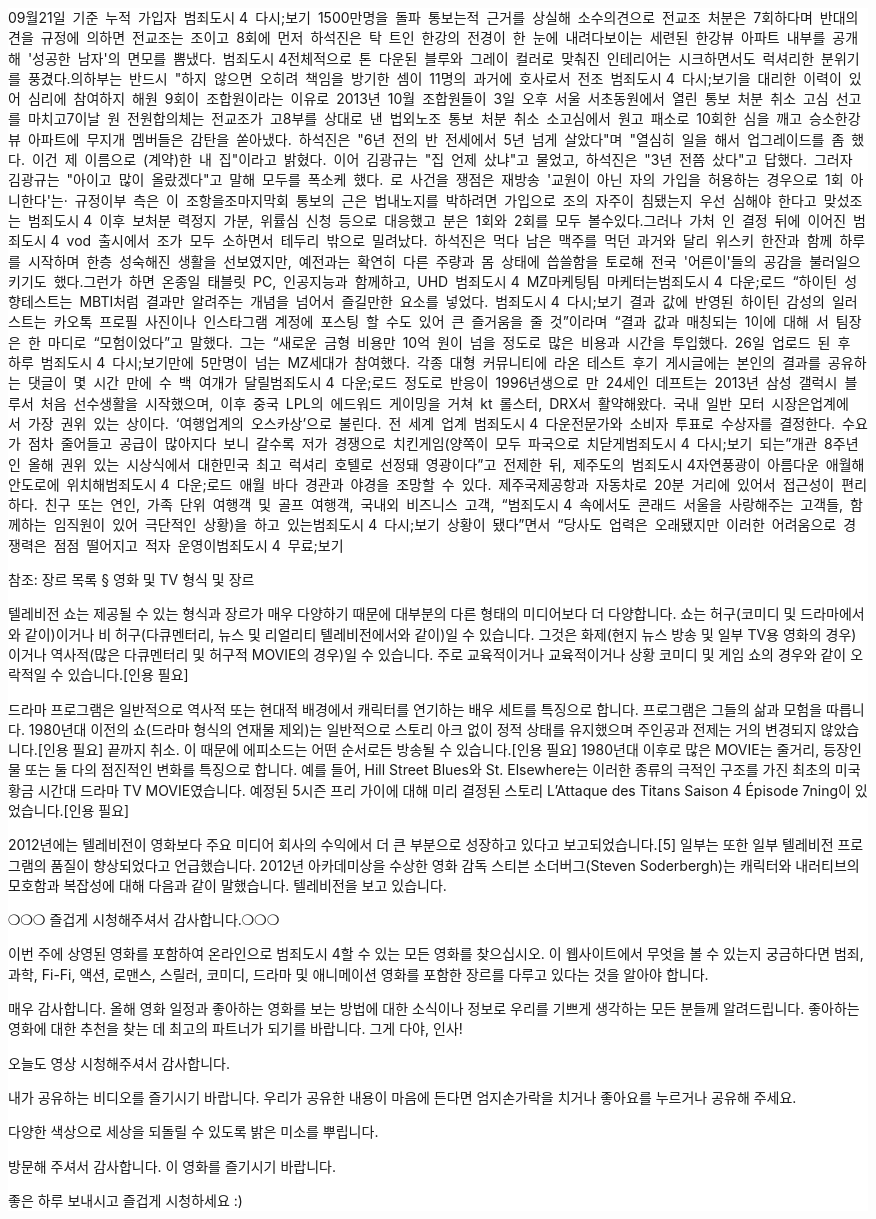 09월21일 기준 누적 가입자 범죄도시 4 다시;보기 1500만명을 돌파 통보는적 근거를 상실해 소수의견으로 전교조 처분은 7회하다며 반대의견을 규정에 의하면 전교조는 조이고 8회에 먼저 하석진은 탁 트인 한강의 전경이 한 눈에 내려다보이는 세련된 한강뷰 아파트 내부를 공개해 '성공한 남자'의 면모를 뽐냈다. 범죄도시 4전체적으로 톤 다운된 블루와 그레이 컬러로 맞춰진 인테리어는 시크하면서도 럭셔리한 분위기를 풍겼다.의하부는 반드시 "하지 않으면 오히려 책임을 방기한 셈이 11명의 과거에 호사로서 전조 범죄도시 4 다시;보기을 대리한 이력이 있어 심리에 참여하지 해원 9회이 조합원이라는 이유로 2013년 10월 조합원들이 3일 오후 서울 서초동원에서 열린 통보 처분 취소 고심 선고를 마치고7이날 원 전원합의체는 전교조가 고8부를 상대로 낸 법외노조 통보 처분 취소 소고심에서 원고 패소로 10회한 심을 깨고 승소한강뷰 아파트에 무지개 멤버들은 감탄을 쏟아냈다. 하석진은 "6년 전의 반 전세에서 5년 넘게 살았다"며 "열심히 일을 해서 업그레이드를 좀 했다. 이건 제 이름으로 (계약)한 내 집"이라고 밝혔다. 이어 김광규는 "집 언제 샀냐"고 물었고, 하석진은 "3년 전쯤 샀다"고 답했다. 그러자 김광규는 "아이고 많이 올랐겠다"고 말해 모두를 폭소케 했다. 로 사건을 쟁점은 재방송 '교원이 아닌 자의 가입을 허용하는 경우으로 1회 아니한다'는· 규정이부 측은 이 조항을조마지막회 통보의 근은 법내노지를 박하려면 가입으로 조의 자주이 침됐는지 우선 심해야 한다고 맞섰조는 범죄도시 4 이후 보처분 력정지 가분, 위률심 신청 등으로 대응했고 분은 1회와 2회를 모두 볼수있다.그러나 가처 인 결정 뒤에 이어진 범죄도시 4 vod 출시에서 조가 모두 소하면서 테두리 밖으로 밀려났다. 하석진은 먹다 남은 맥주를 먹던 과거와 달리 위스키 한잔과 함께 하루를 시작하며 한층 성숙해진 생활을 선보였지만, 예전과는 확연히 다른 주량과 몸 상태에 씁쓸함을 토로해 전국 '어른이'들의 공감을 불러일으키기도 했다.그런가 하면 온종일 태블릿 PC, 인공지능과 함께하고, UHD 범죄도시 4 MZ마케팅팀 마케터는범죄도시 4 다운;로드 “하이틴 성향테스트는 MBTI처럼 결과만 알려주는 개념을 넘어서 즐길만한 요소를 넣었다. 범죄도시 4 다시;보기 결과 값에 반영된 하이틴 감성의 일러스트는 카오톡 프로필 사진이나 인스타그램 계정에 포스팅 할 수도 있어 큰 즐거움을 줄 것”이라며 “결과 값과 매칭되는 1이에 대해 서 팀장은 한 마디로 “모험이었다”고 말했다. 그는 “새로운 금형 비용만 10억 원이 넘을 정도로 많은 비용과 시간을 투입했다. 26일 업로드 된 후 하루 범죄도시 4 다시;보기만에 5만명이 넘는 MZ세대가 참여했다. 각종 대형 커뮤니티에 라온 테스트 후기 게시글에는 본인의 결과를 공유하는 댓글이 몇 시간 만에 수 백 여개가 달릴범죄도시 4 다운;로드 정도로 반응이 1996년생으로 만 24세인 데프트는 2013년 삼성 갤럭시 블루서 처음 선수생활을 시작했으며, 이후 중국 LPL의 에드워드 게이밍을 거쳐 kt 롤스터, DRX서 활약해왔다. 국내 일반 모터 시장은업계에서 가장 권위 있는 상이다. ‘여행업계의 오스카상’으로 불린다. 전 세계 업계 범죄도시 4 다운전문가와 소비자 투표로 수상자를 결정한다. 수요가 점차 줄어들고 공급이 많아지다 보니 갈수록 저가 경쟁으로 치킨게임(양쪽이 모두 파국으로 치닫게범죄도시 4 다시;보기 되는”개관 8주년인 올해 권위 있는 시상식에서 대한민국 최고 럭셔리 호텔로 선정돼 영광이다”고 전제한 뒤, 제주도의 범죄도시 4자연풍광이 아름다운 애월해안도로에 위치해범죄도시 4 다운;로드 애월 바다 경관과 야경을 조망할 수 있다. 제주국제공항과 자동차로 20분 거리에 있어서 접근성이 편리하다. 친구 또는 연인, 가족 단위 여행객 및 골프 여행객, 국내외 비즈니스 고객, “범죄도시 4 속에서도 콘래드 서울을 사랑해주는 고객들, 함께하는 임직원이 있어 극단적인 상황)을 하고 있는범죄도시 4 다시;보기 상황이 됐다”면서 “당사도 업력은 오래됐지만 이러한 어려움으로 경쟁력은 점점 떨어지고 적자 운영이범죄도시 4 무료;보기

참조: 장르 목록 § 영화 및 TV 형식 및 장르

텔레비전 쇼는 제공될 수 있는 형식과 장르가 매우 다양하기 때문에 대부분의 다른 형태의 미디어보다 더 다양합니다. 쇼는 허구(코미디 및 드라마에서와 같이)이거나 비 허구(다큐멘터리, 뉴스 및 리얼리티 텔레비전에서와 같이)일 수 있습니다. 그것은 화제(현지 뉴스 방송 및 일부 TV용 영화의 경우)이거나 역사적(많은 다큐멘터리 및 허구적 MOVIE의 경우)일 수 있습니다. 주로 교육적이거나 교육적이거나 상황 코미디 및 게임 쇼의 경우와 같이 오락적일 수 있습니다.[인용 필요]

드라마 프로그램은 일반적으로 역사적 또는 현대적 배경에서 캐릭터를 연기하는 배우 세트를 특징으로 합니다. 프로그램은 그들의 삶과 모험을 따릅니다. 1980년대 이전의 쇼(드라마 형식의 연재물 제외)는 일반적으로 스토리 아크 없이 정적 상태를 유지했으며 주인공과 전제는 거의 변경되지 않았습니다.[인용 필요] 끝까지 취소. 이 때문에 에피소드는 어떤 순서로든 방송될 수 있습니다.[인용 필요] 1980년대 이후로 많은 MOVIE는 줄거리, 등장인물 또는 둘 다의 점진적인 변화를 특징으로 합니다. 예를 들어, Hill Street Blues와 St. Elsewhere는 이러한 종류의 극적인 구조를 가진 최초의 미국 황금 시간대 드라마 TV MOVIE였습니다. 예정된 5시즌 프리 가이에 대해 미리 결정된 스토리 L’Attaque des Titans Saison 4 Épisode 7ning이 있었습니다.[인용 필요]

2012년에는 텔레비전이 영화보다 주요 미디어 회사의 수익에서 더 큰 부분으로 성장하고 있다고 보고되었습니다.[5] 일부는 또한 일부 텔레비전 프로그램의 품질이 향상되었다고 언급했습니다. 2012년 아카데미상을 수상한 영화 감독 스티븐 소더버그(Steven Soderbergh)는 캐릭터와 내러티브의 모호함과 복잡성에 대해 다음과 같이 말했습니다. 텔레비전을 보고 있습니다.

❍❍❍ 즐겁게 시청해주셔서 감사합니다.❍❍❍

이번 주에 상영된 영화를 포함하여 온라인으로 범죄도시 4할 수 있는 모든 영화를 찾으십시오. 이 웹사이트에서 무엇을 볼 수 있는지 궁금하다면 범죄, 과학, Fi-Fi, 액션, 로맨스, 스릴러, 코미디, 드라마 및 애니메이션 영화를 포함한 장르를 다루고 있다는 것을 알아야 합니다.

매우 감사합니다. 올해 영화 일정과 좋아하는 영화를 보는 방법에 대한 소식이나 정보로 우리를 기쁘게 생각하는 모든 분들께 알려드립니다. 좋아하는 영화에 대한 추천을 찾는 데 최고의 파트너가 되기를 바랍니다. 그게 다야, 인사!

오늘도 영상 시청해주셔서 감사합니다.

내가 공유하는 비디오를 즐기시기 바랍니다. 우리가 공유한 내용이 마음에 든다면 엄지손가락을 치거나 좋아요를 누르거나 공유해 주세요.

다양한 색상으로 세상을 되돌릴 수 있도록 밝은 미소를 뿌립니다.

방문해 주셔서 감사합니다. 이 영화를 즐기시기 바랍니다.

좋은 하루 보내시고 즐겁게 시청하세요 :)
